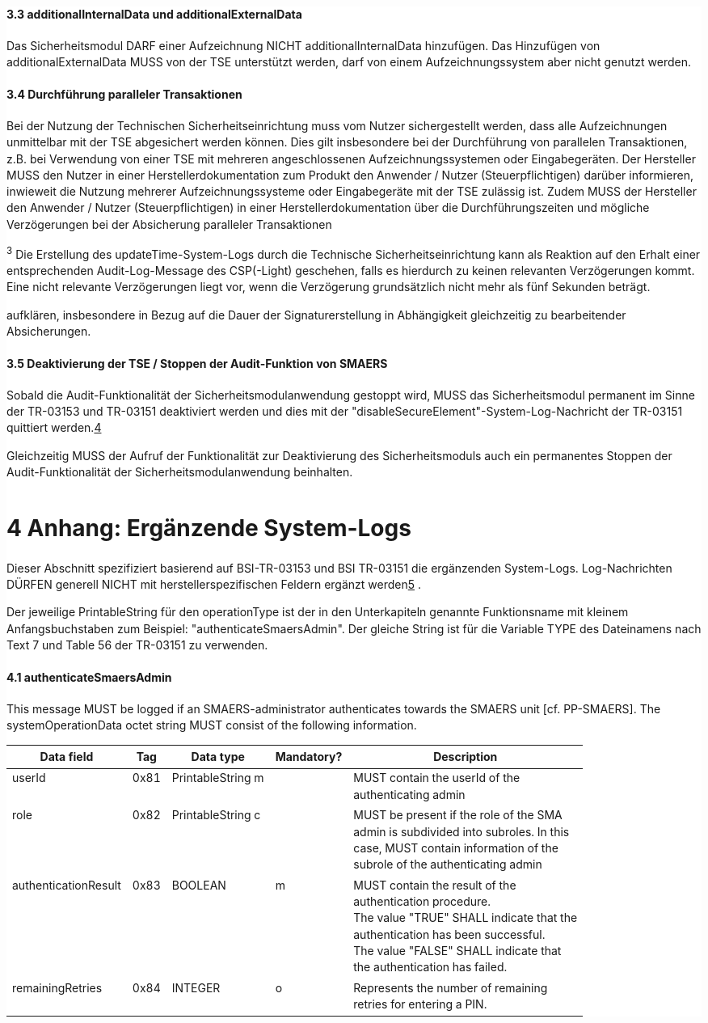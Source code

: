 #### 3.3 additionalInternalData und additionalExternalData

Das Sicherheitsmodul DARF einer Aufzeichnung NICHT additionalInternalData hinzufügen. Das Hinzufügen von additionalExternalData MUSS von der TSE unterstützt werden, darf von einem Aufzeichnungssystem aber nicht genutzt werden.

#### 3.4 Durchführung paralleler Transaktionen

Bei der Nutzung der Technischen Sicherheitseinrichtung muss vom Nutzer sichergestellt werden, dass alle Aufzeichnungen unmittelbar mit der TSE abgesichert werden können. Dies gilt insbesondere bei der Durchführung von parallelen Transaktionen, z.B. bei Verwendung von einer TSE mit mehreren angeschlossenen Aufzeichnungssystemen oder Eingabegeräten. Der Hersteller MUSS den Nutzer in einer Herstellerdokumentation zum Produkt den Anwender / Nutzer (Steuerpflichtigen) darüber informieren, inwieweit die Nutzung mehrerer Aufzeichnungssysteme oder Eingabegeräte mit der TSE zulässig ist. Zudem MUSS der Hersteller den Anwender / Nutzer (Steuerpflichtigen) in einer Herstellerdokumentation über die Durchführungszeiten und mögliche Verzögerungen bei der Absicherung paralleler Transaktionen

<span id="page-4-0"></span> <sup>3</sup> Die Erstellung des updateTime-System-Logs durch die Technische Sicherheitseinrichtung kann als Reaktion auf den Erhalt einer entsprechenden Audit-Log-Message des CSP(-Light) geschehen, falls es hierdurch zu keinen relevanten Verzögerungen kommt. Eine nicht relevante Verzögerungen liegt vor, wenn die Verzögerung grundsätzlich nicht mehr als fünf Sekunden beträgt.

aufklären, insbesondere in Bezug auf die Dauer der Signaturerstellung in Abhängigkeit gleichzeitig zu bearbeitender Absicherungen.

#### 3.5 Deaktivierung der TSE / Stoppen der Audit-Funktion von SMAERS

Sobald die Audit-Funktionalität der Sicherheitsmodulanwendung gestoppt wird, MUSS das Sicherheitsmodul permanent im Sinne der TR-03153 und TR-03151 deaktiviert werden und dies mit der "disableSecureElement"-System-Log-Nachricht der TR-03151 quittiert werden.[4](#page-5-0)

Gleichzeitig MUSS der Aufruf der Funktionalität zur Deaktivierung des Sicherheitsmoduls auch ein permanentes Stoppen der Audit-Funktionalität der Sicherheitsmodulanwendung beinhalten.

# 4 Anhang: Ergänzende System-Logs

Dieser Abschnitt spezifiziert basierend auf BSI-TR-03153 und BSI TR-03151 die ergänzenden System-Logs. Log-Nachrichten DÜRFEN generell NICHT mit herstellerspezifischen Feldern ergänzt werden[5](#page-5-1) .

Der jeweilige PrintableString für den operationType ist der in den Unterkapiteln genannte Funktionsname mit kleinem Anfangsbuchstaben zum Beispiel: "authenticateSmaersAdmin". Der gleiche String ist für die Variable TYPE des Dateinamens nach Text 7 und Table 56 der TR-03151 zu verwenden.

#### 4.1 authenticateSmaersAdmin

This message MUST be logged if an SMAERS-administrator authenticates towards the SMAERS unit [cf. PP-SMAERS]. The systemOperationData octet string MUST consist of the following information.

| Data field           | Tag  | Data type         | Mandatory? | Description                                                                                                                                                                                                               |
|----------------------|------|-------------------|------------|---------------------------------------------------------------------------------------------------------------------------------------------------------------------------------------------------------------------------|
| userId               | 0x81 | PrintableString m |            | MUST contain the userId of the<br>authenticating admin                                                                                                                                                                    |
| role                 | 0x82 | PrintableString c |            | MUST be present if the role of the SMA<br>admin is subdivided into subroles. In this<br>case, MUST contain information of the<br>subrole of the authenticating admin                                                      |
| authenticationResult | 0x83 | BOOLEAN           | m          | MUST contain the result of the<br>authentication procedure.<br>The value "TRUE" SHALL indicate that the<br>authentication has been successful.<br>The value "FALSE" SHALL indicate that<br>the authentication has failed. |
| remainingRetries     | 0x84 | INTEGER           | o          | Represents the number of remaining<br>retries for entering a PIN.                                                                                                                                                         |
